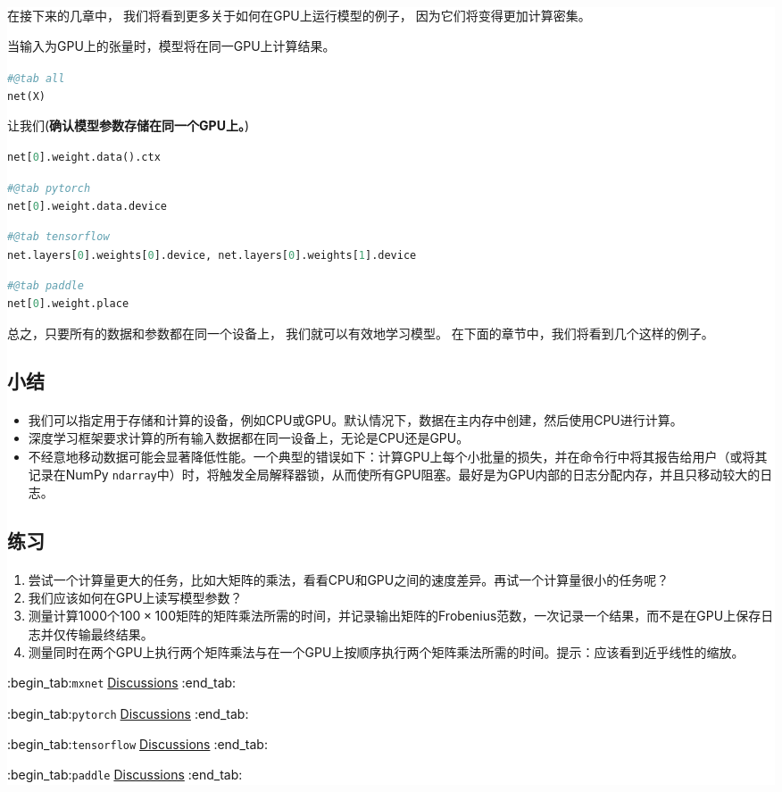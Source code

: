 在接下来的几章中，
我们将看到更多关于如何在GPU上运行模型的例子，
因为它们将变得更加计算密集。

当输入为GPU上的张量时，模型将在同一GPU上计算结果。

```python
#@tab all
net(X)
```

让我们(**确认模型参数存储在同一个GPU上。**)

```python
net[0].weight.data().ctx
```

```python
#@tab pytorch
net[0].weight.data.device
```

```python
#@tab tensorflow
net.layers[0].weights[0].device, net.layers[0].weights[1].device
```

```python
#@tab paddle
net[0].weight.place
```

总之，只要所有的数据和参数都在同一个设备上，
我们就可以有效地学习模型。
在下面的章节中，我们将看到几个这样的例子。

## 小结

* 我们可以指定用于存储和计算的设备，例如CPU或GPU。默认情况下，数据在主内存中创建，然后使用CPU进行计算。
* 深度学习框架要求计算的所有输入数据都在同一设备上，无论是CPU还是GPU。
* 不经意地移动数据可能会显著降低性能。一个典型的错误如下：计算GPU上每个小批量的损失，并在命令行中将其报告给用户（或将其记录在NumPy `ndarray`中）时，将触发全局解释器锁，从而使所有GPU阻塞。最好是为GPU内部的日志分配内存，并且只移动较大的日志。

## 练习

1. 尝试一个计算量更大的任务，比如大矩阵的乘法，看看CPU和GPU之间的速度差异。再试一个计算量很小的任务呢？
1. 我们应该如何在GPU上读写模型参数？
1. 测量计算1000个$100 \times 100$矩阵的矩阵乘法所需的时间，并记录输出矩阵的Frobenius范数，一次记录一个结果，而不是在GPU上保存日志并仅传输最终结果。
1. 测量同时在两个GPU上执行两个矩阵乘法与在一个GPU上按顺序执行两个矩阵乘法所需的时间。提示：应该看到近乎线性的缩放。

:begin_tab:`mxnet`
[Discussions](https://discuss.d2l.ai/t/1843)
:end_tab:

:begin_tab:`pytorch`
[Discussions](https://discuss.d2l.ai/t/1841)
:end_tab:

:begin_tab:`tensorflow`
[Discussions](https://discuss.d2l.ai/t/1842)
:end_tab:

:begin_tab:`paddle`
[Discussions](https://discuss.d2l.ai/t/11782)
:end_tab:
